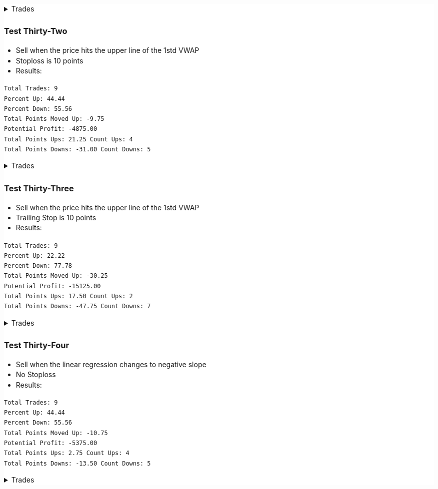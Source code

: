 <details><summary>Trades</summary></details>

### Test Thirty-Two
* Sell when the price hits the upper line of the 1std VWAP
* Stoploss is 10 points
* Results:
```
Total Trades: 9
Percent Up: 44.44
Percent Down: 55.56
Total Points Moved Up: -9.75
Potential Profit: -4875.00
Total Points Ups: 21.25 Count Ups: 4
Total Points Downs: -31.00 Count Downs: 5
```

<details><summary>Trades</summary></details>

### Test Thirty-Three
* Sell when the price hits the upper line of the 1std VWAP
* Trailing Stop is 10 points
* Results:
```
Total Trades: 9
Percent Up: 22.22
Percent Down: 77.78
Total Points Moved Up: -30.25
Potential Profit: -15125.00
Total Points Ups: 17.50 Count Ups: 2
Total Points Downs: -47.75 Count Downs: 7
```

<details><summary>Trades</summary></details>

### Test Thirty-Four
* Sell when the linear regression changes to negative slope
* No Stoploss
* Results:
```
Total Trades: 9
Percent Up: 44.44
Percent Down: 55.56
Total Points Moved Up: -10.75
Potential Profit: -5375.00
Total Points Ups: 2.75 Count Ups: 4
Total Points Downs: -13.50 Count Downs: 5
```

<details><summary>Trades</summary></details>

